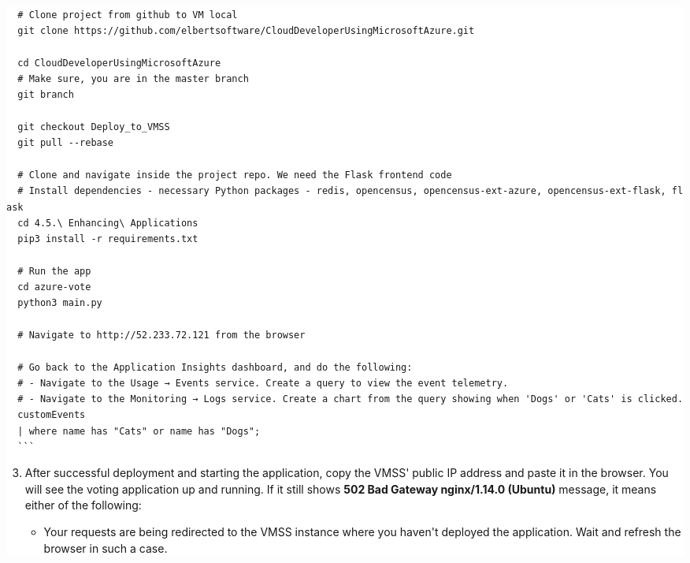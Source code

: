      # Clone project from github to VM local
      git clone https://github.com/elbertsoftware/CloudDeveloperUsingMicrosoftAzure.git

      cd CloudDeveloperUsingMicrosoftAzure
      # Make sure, you are in the master branch
      git branch

      git checkout Deploy_to_VMSS
      git pull --rebase

      # Clone and navigate inside the project repo. We need the Flask frontend code
      # Install dependencies - necessary Python packages - redis, opencensus, opencensus-ext-azure, opencensus-ext-flask, flask
      cd 4.5.\ Enhancing\ Applications
      pip3 install -r requirements.txt

      # Run the app
      cd azure-vote
      python3 main.py

      # Navigate to http://52.233.72.121 from the browser

      # Go back to the Application Insights dashboard, and do the following:
      # - Navigate to the Usage → Events service. Create a query to view the event telemetry.
      # - Navigate to the Monitoring → Logs service. Create a chart from the query showing when 'Dogs' or 'Cats' is clicked.
      customEvents
      | where name has "Cats" or name has "Dogs";
      ```

3. After successful deployment and starting the application, copy the VMSS' public IP address and paste it in the browser. You will see the voting application up and running. If it still shows **502 Bad Gateway nginx/1.14.0 (Ubuntu)** message, it means either of the following:

   - Your requests are being redirected to the VMSS instance where you haven't deployed the application. Wait and refresh the browser in such a case. 
